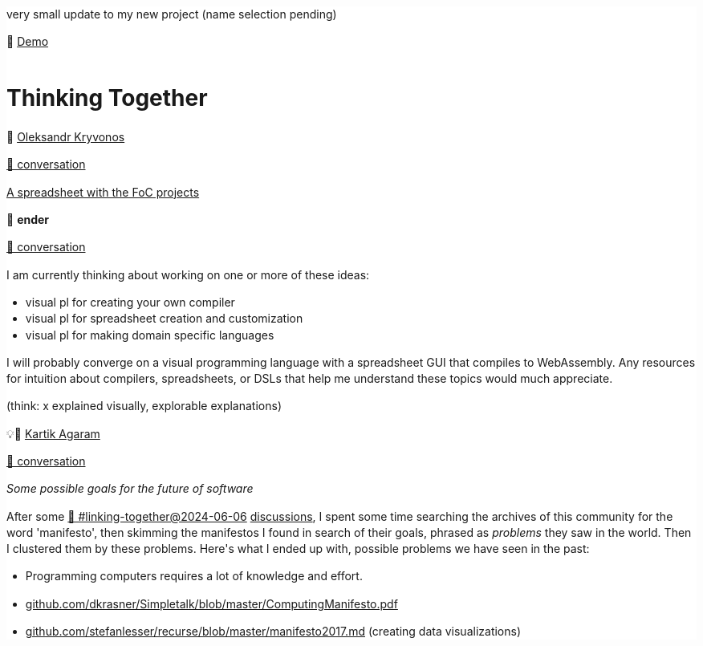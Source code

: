 very small update to my new project (name selection pending)

🎥 [Demo](http://history.futureofcoding.org/history/msg_files/F07/F078E7J7ZEY.mov)

# Thinking Together

💬 [Oleksandr Kryvonos](https://twitter.com/o_kryvonos)

[🧵 conversation](https://history.futureofcoding.org/history/weekly/2024/06/W3/thinking-together.html#2024-06-10T07:00:03.872Z)

[A spreadsheet with the FoC projects](https://docs.google.com/spreadsheets/d/12sTu7RT-s_QlAupY1v-3DfI1Mm9NEX5YMWWTDAKHLfc/edit?pli=1#gid=0)

💬 **ender**

[🧵 conversation](https://history.futureofcoding.org/history/weekly/2024/06/W3/thinking-together.html#2024-06-14T21:01:55.160Z)

I am currently thinking about working on one or more of these ideas:




* visual pl for creating your own compiler
* visual pl for spreadsheet creation and customization 
* visual pl for making domain specific languages 

I will probably converge on a visual programming language with a spreadsheet GUI that compiles to WebAssembly. Any resources for intuition about compilers, spreadsheets, or DSLs that help me understand these topics would much appreciate.



(think: x explained visually, explorable explanations)


💡💬 [Kartik Agaram](http://akkartik.name/about)

[🧵 conversation](https://history.futureofcoding.org/history/weekly/2024/06/W3/thinking-together.html#2024-06-15T10:49:53.662Z)

 *Some possible goals for the future of software* 



After some [💬 #linking-together@2024-06-06](https://history.futureofcoding.org/?fromDate=2024-06-03&toDate=2024-06-09&channel=linking-together&filter=#2024-06-06T09:00:05.411Z) [discussions](https://futureofcoding.slack.com/archives/C5T9GPWFL/p1717926129937119), I spent some time searching the archives of this community for the word 'manifesto', then skimming the manifestos I found in search of their goals, phrased as  _problems_  they saw in the world. Then I clustered them by these problems. Here's what I ended up with, possible problems we have seen in the past:






* Programming computers requires a lot of knowledge and effort.


* [github.com/dkrasner/Simpletalk/blob/master/ComputingManifesto.pdf](https://github.com/dkrasner/Simpletalk/blob/master/ComputingManifesto.pdf)
* [github.com/stefanlesser/recurse/blob/master/manifesto2017.md](https://github.com/stefanlesser/recurse/blob/master/manifesto2017.md) (creating data visualizations)
